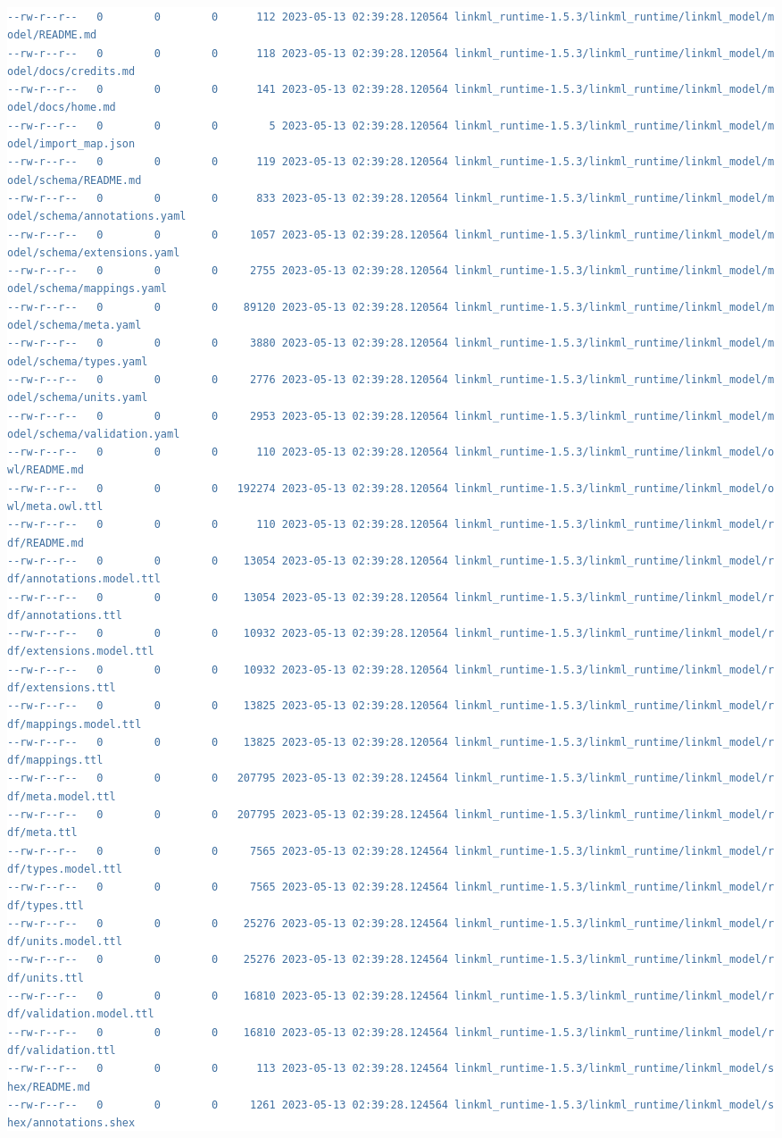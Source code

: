 ```diff
--rw-r--r--   0        0        0      112 2023-05-13 02:39:28.120564 linkml_runtime-1.5.3/linkml_runtime/linkml_model/model/README.md
--rw-r--r--   0        0        0      118 2023-05-13 02:39:28.120564 linkml_runtime-1.5.3/linkml_runtime/linkml_model/model/docs/credits.md
--rw-r--r--   0        0        0      141 2023-05-13 02:39:28.120564 linkml_runtime-1.5.3/linkml_runtime/linkml_model/model/docs/home.md
--rw-r--r--   0        0        0        5 2023-05-13 02:39:28.120564 linkml_runtime-1.5.3/linkml_runtime/linkml_model/model/import_map.json
--rw-r--r--   0        0        0      119 2023-05-13 02:39:28.120564 linkml_runtime-1.5.3/linkml_runtime/linkml_model/model/schema/README.md
--rw-r--r--   0        0        0      833 2023-05-13 02:39:28.120564 linkml_runtime-1.5.3/linkml_runtime/linkml_model/model/schema/annotations.yaml
--rw-r--r--   0        0        0     1057 2023-05-13 02:39:28.120564 linkml_runtime-1.5.3/linkml_runtime/linkml_model/model/schema/extensions.yaml
--rw-r--r--   0        0        0     2755 2023-05-13 02:39:28.120564 linkml_runtime-1.5.3/linkml_runtime/linkml_model/model/schema/mappings.yaml
--rw-r--r--   0        0        0    89120 2023-05-13 02:39:28.120564 linkml_runtime-1.5.3/linkml_runtime/linkml_model/model/schema/meta.yaml
--rw-r--r--   0        0        0     3880 2023-05-13 02:39:28.120564 linkml_runtime-1.5.3/linkml_runtime/linkml_model/model/schema/types.yaml
--rw-r--r--   0        0        0     2776 2023-05-13 02:39:28.120564 linkml_runtime-1.5.3/linkml_runtime/linkml_model/model/schema/units.yaml
--rw-r--r--   0        0        0     2953 2023-05-13 02:39:28.120564 linkml_runtime-1.5.3/linkml_runtime/linkml_model/model/schema/validation.yaml
--rw-r--r--   0        0        0      110 2023-05-13 02:39:28.120564 linkml_runtime-1.5.3/linkml_runtime/linkml_model/owl/README.md
--rw-r--r--   0        0        0   192274 2023-05-13 02:39:28.120564 linkml_runtime-1.5.3/linkml_runtime/linkml_model/owl/meta.owl.ttl
--rw-r--r--   0        0        0      110 2023-05-13 02:39:28.120564 linkml_runtime-1.5.3/linkml_runtime/linkml_model/rdf/README.md
--rw-r--r--   0        0        0    13054 2023-05-13 02:39:28.120564 linkml_runtime-1.5.3/linkml_runtime/linkml_model/rdf/annotations.model.ttl
--rw-r--r--   0        0        0    13054 2023-05-13 02:39:28.120564 linkml_runtime-1.5.3/linkml_runtime/linkml_model/rdf/annotations.ttl
--rw-r--r--   0        0        0    10932 2023-05-13 02:39:28.120564 linkml_runtime-1.5.3/linkml_runtime/linkml_model/rdf/extensions.model.ttl
--rw-r--r--   0        0        0    10932 2023-05-13 02:39:28.120564 linkml_runtime-1.5.3/linkml_runtime/linkml_model/rdf/extensions.ttl
--rw-r--r--   0        0        0    13825 2023-05-13 02:39:28.120564 linkml_runtime-1.5.3/linkml_runtime/linkml_model/rdf/mappings.model.ttl
--rw-r--r--   0        0        0    13825 2023-05-13 02:39:28.120564 linkml_runtime-1.5.3/linkml_runtime/linkml_model/rdf/mappings.ttl
--rw-r--r--   0        0        0   207795 2023-05-13 02:39:28.124564 linkml_runtime-1.5.3/linkml_runtime/linkml_model/rdf/meta.model.ttl
--rw-r--r--   0        0        0   207795 2023-05-13 02:39:28.124564 linkml_runtime-1.5.3/linkml_runtime/linkml_model/rdf/meta.ttl
--rw-r--r--   0        0        0     7565 2023-05-13 02:39:28.124564 linkml_runtime-1.5.3/linkml_runtime/linkml_model/rdf/types.model.ttl
--rw-r--r--   0        0        0     7565 2023-05-13 02:39:28.124564 linkml_runtime-1.5.3/linkml_runtime/linkml_model/rdf/types.ttl
--rw-r--r--   0        0        0    25276 2023-05-13 02:39:28.124564 linkml_runtime-1.5.3/linkml_runtime/linkml_model/rdf/units.model.ttl
--rw-r--r--   0        0        0    25276 2023-05-13 02:39:28.124564 linkml_runtime-1.5.3/linkml_runtime/linkml_model/rdf/units.ttl
--rw-r--r--   0        0        0    16810 2023-05-13 02:39:28.124564 linkml_runtime-1.5.3/linkml_runtime/linkml_model/rdf/validation.model.ttl
--rw-r--r--   0        0        0    16810 2023-05-13 02:39:28.124564 linkml_runtime-1.5.3/linkml_runtime/linkml_model/rdf/validation.ttl
--rw-r--r--   0        0        0      113 2023-05-13 02:39:28.124564 linkml_runtime-1.5.3/linkml_runtime/linkml_model/shex/README.md
--rw-r--r--   0        0        0     1261 2023-05-13 02:39:28.124564 linkml_runtime-1.5.3/linkml_runtime/linkml_model/shex/annotations.shex
```